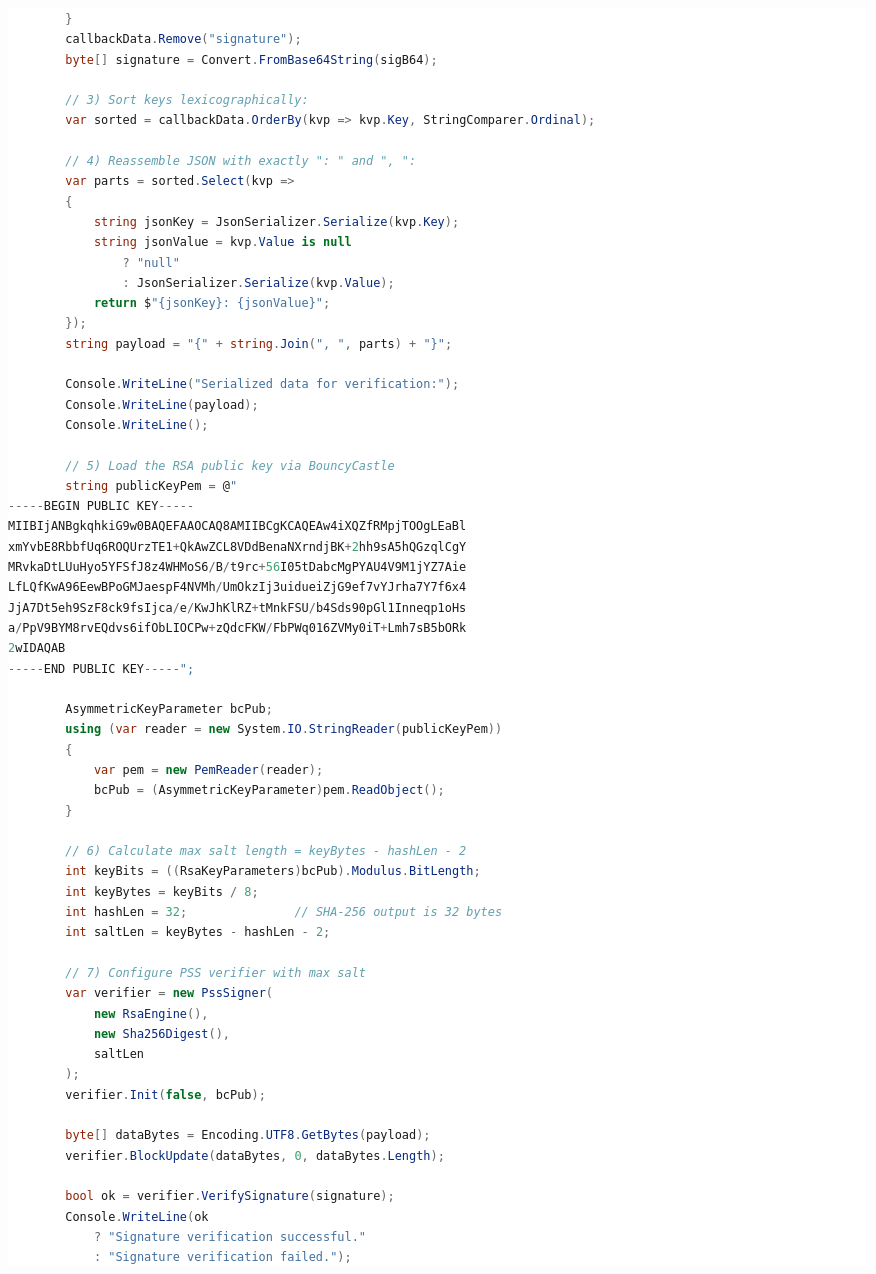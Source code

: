 ``` c#
        }
        callbackData.Remove("signature");
        byte[] signature = Convert.FromBase64String(sigB64);

        // 3) Sort keys lexicographically:
        var sorted = callbackData.OrderBy(kvp => kvp.Key, StringComparer.Ordinal);

        // 4) Reassemble JSON with exactly ": " and ", ":
        var parts = sorted.Select(kvp =>
        {
            string jsonKey = JsonSerializer.Serialize(kvp.Key);
            string jsonValue = kvp.Value is null
                ? "null"
                : JsonSerializer.Serialize(kvp.Value);
            return $"{jsonKey}: {jsonValue}";
        });
        string payload = "{" + string.Join(", ", parts) + "}";

        Console.WriteLine("Serialized data for verification:");
        Console.WriteLine(payload);
        Console.WriteLine();

        // 5) Load the RSA public key via BouncyCastle
        string publicKeyPem = @"
-----BEGIN PUBLIC KEY-----
MIIBIjANBgkqhkiG9w0BAQEFAAOCAQ8AMIIBCgKCAQEAw4iXQZfRMpjTOOgLEaBl
xmYvbE8RbbfUq6ROQUrzTE1+QkAwZCL8VDdBenaNXrndjBK+2hh9sA5hQGzqlCgY
MRvkaDtLUuHyo5YFSfJ8z4WHMoS6/B/t9rc+56I05tDabcMgPYAU4V9M1jYZ7Aie
LfLQfKwA96EewBPoGMJaespF4NVMh/UmOkzIj3uidueiZjG9ef7vYJrha7Y7f6x4
JjA7Dt5eh9SzF8ck9fsIjca/e/KwJhKlRZ+tMnkFSU/b4Sds90pGl1Inneqp1oHs
a/PpV9BYM8rvEQdvs6ifObLIOCPw+zQdcFKW/FbPWq016ZVMy0iT+Lmh7sB5bORk
2wIDAQAB
-----END PUBLIC KEY-----";

        AsymmetricKeyParameter bcPub;
        using (var reader = new System.IO.StringReader(publicKeyPem))
        {
            var pem = new PemReader(reader);
            bcPub = (AsymmetricKeyParameter)pem.ReadObject();
        }

        // 6) Calculate max salt length = keyBytes - hashLen - 2
        int keyBits = ((RsaKeyParameters)bcPub).Modulus.BitLength;
        int keyBytes = keyBits / 8;
        int hashLen = 32;               // SHA-256 output is 32 bytes
        int saltLen = keyBytes - hashLen - 2;

        // 7) Configure PSS verifier with max salt
        var verifier = new PssSigner(
            new RsaEngine(),
            new Sha256Digest(),
            saltLen
        );
        verifier.Init(false, bcPub);

        byte[] dataBytes = Encoding.UTF8.GetBytes(payload);
        verifier.BlockUpdate(dataBytes, 0, dataBytes.Length);

        bool ok = verifier.VerifySignature(signature);
        Console.WriteLine(ok
            ? "Signature verification successful."
            : "Signature verification failed.");

```